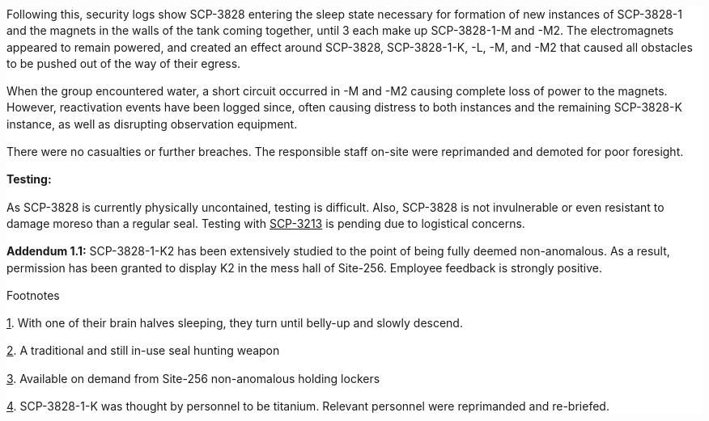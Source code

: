 Following this, security logs show SCP-3828 entering the sleep state necessary for formation of new instances of SCP-3828-1 and the magnets in the walls of the tank coming together, until 3 each make up SCP-3828-1-M and -M2. The electromagnets appeared to remain powered, and created an effect around SCP-3828, SCP-3828-1-K, -L, -M, and -M2 that caused all obstacles to be pushed out of the way of their egress.

When the group encountered water, a short circuit occurred in -M and -M2 causing complete loss of power to the magnets. However, reactivation events have been logged since, often causing distress to both instances and the remaining SCP-3828-K instance, as well as disrupting observation equipment.

There were no casualties or further breaches. The responsible staff on-site were reprimanded and demoted for poor foresight.

**Testing:**

As SCP-3828 is currently physically uncontained, testing is difficult. Also, SCP-3828 is not invulnerable or even resistant to damage moreso than a regular seal. Testing with [SCP-3213](http://www.scp-wiki.net/scp-3213) is pending due to logistical concerns.

**Addendum 1.1:** SCP-3828-1-K2 has been extensively studied to the point of being fully deemed non-anomalous. As a result, permission has been granted to display K2 in the mess hall of Site-256. Employee feedback is strongly positive.

Footnotes

[1](javascript:;). With one of their brain halves sleeping, they turn until belly-up and slowly descend.

[2](javascript:;). A traditional and still in-use seal hunting weapon

[3](javascript:;). Available on demand from Site-256 non-anomalous holding lockers

[4](javascript:;). SCP-3828-1-K was thought by personnel to be titanium. Relevant personnel were reprimanded and re-briefed.